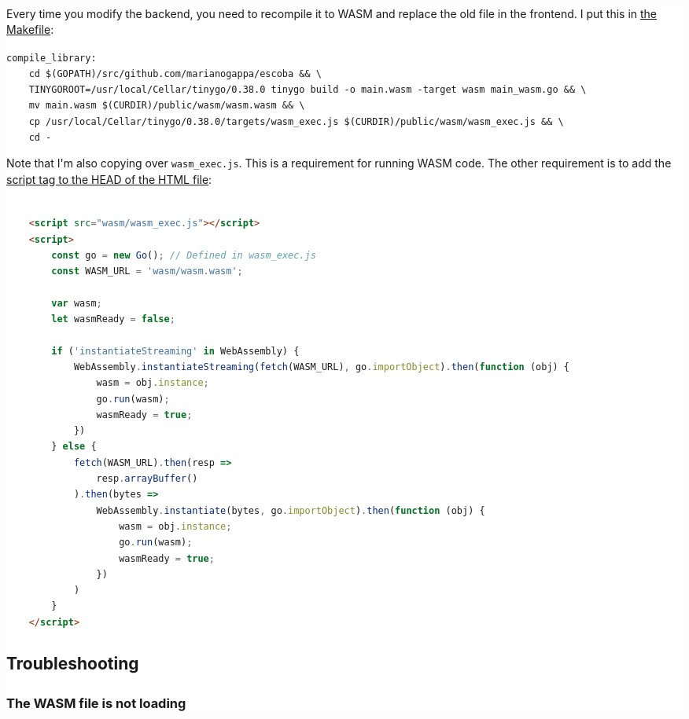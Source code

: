 Every time you modify the backend, you need to recompile it to WASM and replace the old file in the frontend. I put this in [the Makefile](https://github.com/marianogappa/escoba-de-15/blob/main/Makefile):

```
compile_library:
	cd $(GOPATH)/src/github.com/marianogappa/escoba && \
	TINYGOROOT=/usr/local/Cellar/tinygo/0.38.0 tinygo build -o main.wasm -target wasm main_wasm.go && \
	mv main.wasm $(CURDIR)/public/wasm/wasm.wasm && \
	cp /usr/local/Cellar/tinygo/0.38.0/targets/wasm_exec.js $(CURDIR)/public/wasm/wasm_exec.js && \
	cd -
```

Note that I'm also copying over `wasm_exec.js`. This is a requirement for running WASM code. The other requirement is to add the [script tag to the HEAD of the HTML file](https://github.com/marianogappa/truco-argentino/blob/main/public/index.html#L16):

```html

    <script src="wasm/wasm_exec.js"></script>
	<script>
        const go = new Go(); // Defined in wasm_exec.js
        const WASM_URL = 'wasm/wasm.wasm';

        var wasm;
        let wasmReady = false;

        if ('instantiateStreaming' in WebAssembly) {
            WebAssembly.instantiateStreaming(fetch(WASM_URL), go.importObject).then(function (obj) {
                wasm = obj.instance;
                go.run(wasm);
                wasmReady = true;
            })
        } else {
            fetch(WASM_URL).then(resp =>
                resp.arrayBuffer()
            ).then(bytes =>
                WebAssembly.instantiate(bytes, go.importObject).then(function (obj) {
                    wasm = obj.instance;
                    go.run(wasm);
                    wasmReady = true;
                })
            )
        }
    </script>
```

## Troubleshooting

### The WASM file is not loading
